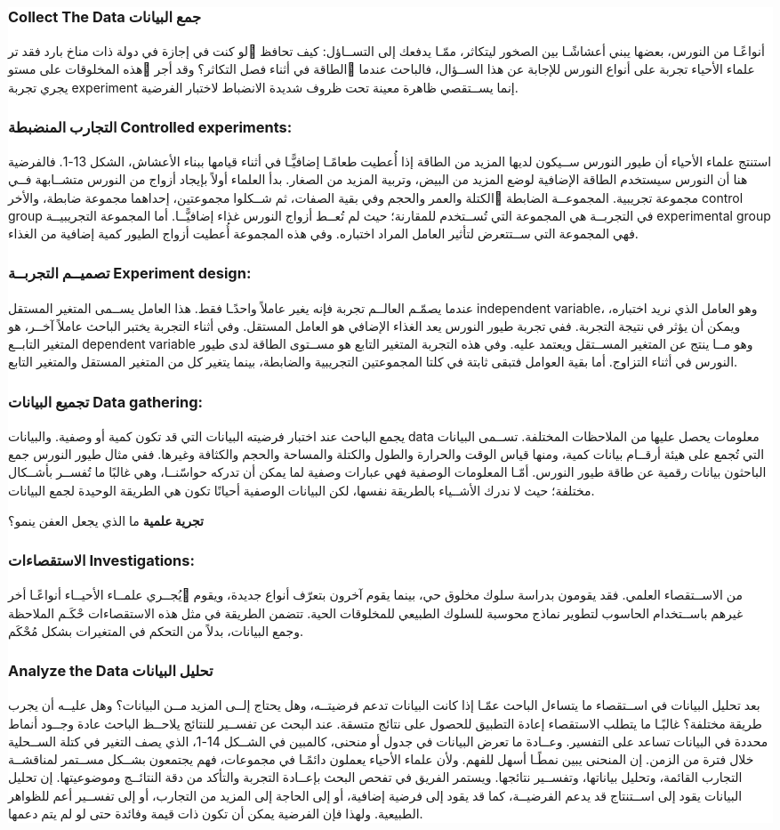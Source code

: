 ### Collect The Data جمع البيانات

لو كنت في إجازة في دولة ذات مناخ بارد فقد تر￯ أنواعًـا من النورس، بعضها يبني أعشاشًـا بين الصخور ليتكاثر، ممّـا يدفعك إلى التســاؤل: كيف تحافظ هذه المخلوقات على مستو￯ الطاقة في أثناء فصل التكاثر؟ وقد أجر￯ علماء الأحياء تجربة على أنواع النورس للإجابة عن هذا الســؤال، فالباحث عندما يجري تجربة experiment إنما يســتقصي ظاهرة معينة تحت ظروف شديدة الانضباط لاختبار الفرضية.

### التجارب المنضبطة Controlled experiments:

استنتج علماء الأحياء أن طيور النورس ســيكون لديها المزيد من الطاقة إذا أُعطيت طعامًـا إضافيًّـا في أثناء قيامها ببناء الأعشاش، الشكل 13-1. فالفرضية هنا أن النورس سيستخدم الطاقة الإضافية لوضع المزيد من البيض، وتربية المزيد من الصغار.
بدأ العلماء أولاً بإيجاد أزواج من النورس متشــابهة فــي الكتلة والعمر والحجم وفي بقية الصفات، ثم شــكلوا مجموعتين، إحداهما مجموعة ضابطة، والأخر￯ مجموعة تجريبية. المجموعــة الضابطة control group في التجربــة هي المجموعة التي تُســتخدم للمقارنة؛ حيث لم تُعــط أزواج النورس غذاء إضافيًّــا. أما المجموعة التجريبيــة experimental group فهي المجموعة التي ســتتعرض لتأثير العامل المراد اختباره. وفي هذه المجموعة أُعطيت أزواج الطيور كمية إضافية من الغذاء.

### تصميــم التجربــة Experiment design:

عندما يصمّـم العالــم تجربة فإنه يغير عاملاً واحدًـا فقط. هذا العامل يســمى المتغير المستقل independent variable، وهو العامل الذي نريد اختباره، ويمكن أن يؤثر في نتيجة التجربة. ففي تجربة طيور النورس يعد الغذاء الإضافي هو العامل المستقل. وفي أثناء التجربة يختبر الباحث عاملاً آخــر، هو المتغير التابــع dependent variable وهو مــا ينتج عن المتغير المســتقل ويعتمد عليه. وفي هذه التجربة المتغير التابع هو مســتوى الطاقة لدى طيور النورس في أثناء التزاوج. أما بقية العوامل فتبقى ثابتة في كلتا المجموعتين التجريبية والضابطة، بينما يتغير كل من المتغير المستقل والمتغير التابع.

### تجميع البيانات Data gathering:

يجمع الباحث عند اختبار فرضيته البيانات التي قد تكون كمية أو وصفية. والبيانات data معلومات يحصل عليها من الملاحظات المختلفة. تســمى البيانات التي تُجمع على هيئة أرقــام بيانات كمية، ومنها قياس الوقت والحرارة والطول والكتلة والمساحة والحجم والكثافة وغيرها. ففي مثال طيور النورس جمع الباحثون بيانات رقمية عن طاقة طيور النورس. أمّـا المعلومات الوصفية فهي عبارات وصفية لما يمكن أن تدركه حواسّنــا، وهي غالبًا ما تُفســر بأشــكال مختلفة؛ حيث لا ندرك الأشــياء بالطريقة نفسها، لكن البيانات الوصفية أحيانًا تكون هي الطريقة الوحيدة لجمع البيانات.

**تجرية علمية**
ما الذي يجعل العفن ينمو؟

### الاستقصاءات Investigations:

يُجــري علمــاء الأحيــاء أنواعًـا أخر￯ من الاســتقصاء العلمي. فقد يقومون بدراسة سلوك مخلوق حي، بينما يقوم آخرون بتعرّف أنواع جديدة، ويقوم غيرهم باســتخدام الحاسوب لتطوير نماذج محوسبة للسلوك الطبيعي للمخلوقات الحية. تتضمن الطريقة في مثل هذه الاستقصاءات حْكَـم الملاحظة وجمع البيانات، بدلاً من التحكم في المتغيرات بشكل مُحْكَم.

### Analyze the Data تحليل البيانات

بعد تحليل البيانات في اســتقصاء ما يتساءل الباحث عمّـا إذا كانت البيانات تدعم فرضيتــه، وهل يحتاج إلــى المزيد مــن البيانات؟ وهل عليــه أن يجرب طريقة مختلفة؟ غالبًـا ما يتطلب الاستقصاء إعادة التطبيق للحصول على نتائج متسقة. عند البحث عن تفســير للنتائج يلاحــظ الباحث عادة وجــود أنماط محددة في البيانات تساعد على التفسير.
وعــادة ما تعرض البيانات في جدول أو منحنى، كالمبين في الشــكل 14-1، الذي يصف التغير في كتلة الســحلية خلال فترة من الزمن. إن المنحنى يبين نمطًـا أسهل للفهم.
ولأن علماء الأحياء يعملون دائمًـا في مجموعات، فهم يجتمعون بشــكل مســتمر لمناقشــة التجارب القائمة، وتحليل بياناتها، وتفســير نتائجها. ويستمر الفريق في تفحص البحث بإعــادة التجربة والتأكد من دقة النتائــج وموضوعيتها. إن تحليل البيانات يقود إلى اســتنتاج قد يدعم الفرضيــة، كما قد يقود إلى فرضية إضافية، أو إلى الحاجة إلى المزيد من التجارب، أو إلى تفســير أعم للظواهر الطبيعية. ولهذا فإن الفرضية يمكن أن تكون ذات قيمة وفائدة حتى لو لم يتم دعمها.
